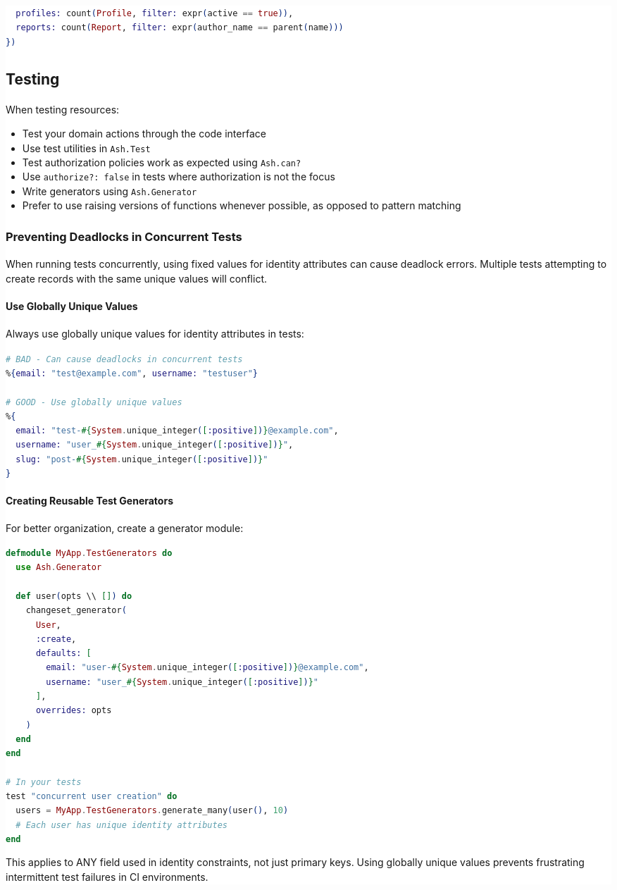 ```elixir
  profiles: count(Profile, filter: expr(active == true)),
  reports: count(Report, filter: expr(author_name == parent(name)))
})
```

## Testing

When testing resources:
- Test your domain actions through the code interface
- Use test utilities in `Ash.Test`
- Test authorization policies work as expected using `Ash.can?`
- Use `authorize?: false` in tests where authorization is not the focus
- Write generators using `Ash.Generator`
- Prefer to use raising versions of functions whenever possible, as opposed to pattern matching

### Preventing Deadlocks in Concurrent Tests

When running tests concurrently, using fixed values for identity attributes can cause deadlock errors. Multiple tests attempting to create records with the same unique values will conflict.

#### Use Globally Unique Values

Always use globally unique values for identity attributes in tests:

```elixir
# BAD - Can cause deadlocks in concurrent tests
%{email: "test@example.com", username: "testuser"}

# GOOD - Use globally unique values
%{
  email: "test-#{System.unique_integer([:positive])}@example.com",
  username: "user_#{System.unique_integer([:positive])}",
  slug: "post-#{System.unique_integer([:positive])}"
}
```

#### Creating Reusable Test Generators

For better organization, create a generator module:

```elixir
defmodule MyApp.TestGenerators do
  use Ash.Generator

  def user(opts \\ []) do
    changeset_generator(
      User,
      :create,
      defaults: [
        email: "user-#{System.unique_integer([:positive])}@example.com",
        username: "user_#{System.unique_integer([:positive])}"
      ],
      overrides: opts
    )
  end
end

# In your tests
test "concurrent user creation" do
  users = MyApp.TestGenerators.generate_many(user(), 10)
  # Each user has unique identity attributes
end
```

This applies to ANY field used in identity constraints, not just primary keys. Using globally unique values prevents frustrating intermittent test failures in CI environments.
